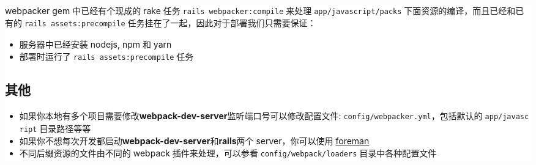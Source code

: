 webpacker gem 中已经有个现成的 rake 任务 `rails webpacker:compile` 来处理 `app/javascript/packs` 下面资源的编译，而且已经和已有的 `rails assets:precompile` 任务挂在了一起，因此对于部署我们只需要保证：

- 服务器中已经安装 nodejs, npm 和 yarn
- 部署时运行了 `rails assets:precompile` 任务

## 其他

- 如果你本地有多个项目需要修改**webpack-dev-server**监听端口号可以修改配置文件: `config/webpacker.yml`，包括默认的 `app/javascript` 目录路径等等
- 如果你不想每次开发都启动**webpack-dev-server**和**rails**两个 server，你可以使用 [foreman](https://ddollar.github.io/foreman/)
- 不同后缀资源的文件由不同的 webpack 插件来处理，可以参看 `config/webpack/loaders` 目录中各种配置文件

